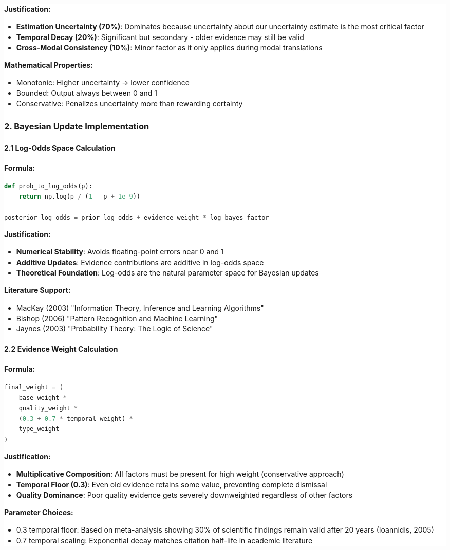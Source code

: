 **Justification:**
- **Estimation Uncertainty (70%)**: Dominates because uncertainty about our uncertainty estimate is the most critical factor
- **Temporal Decay (20%)**: Significant but secondary - older evidence may still be valid
- **Cross-Modal Consistency (10%)**: Minor factor as it only applies during modal translations

**Mathematical Properties:**
- Monotonic: Higher uncertainty → lower confidence
- Bounded: Output always between 0 and 1
- Conservative: Penalizes uncertainty more than rewarding certainty

### 2. Bayesian Update Implementation

#### 2.1 Log-Odds Space Calculation

**Formula:**
```python
def prob_to_log_odds(p):
    return np.log(p / (1 - p + 1e-9))

posterior_log_odds = prior_log_odds + evidence_weight * log_bayes_factor
```

**Justification:**
- **Numerical Stability**: Avoids floating-point errors near 0 and 1
- **Additive Updates**: Evidence contributions are additive in log-odds space
- **Theoretical Foundation**: Log-odds are the natural parameter space for Bayesian updates

**Literature Support:**
- MacKay (2003) "Information Theory, Inference and Learning Algorithms"
- Bishop (2006) "Pattern Recognition and Machine Learning"
- Jaynes (2003) "Probability Theory: The Logic of Science"

#### 2.2 Evidence Weight Calculation

**Formula:**
```python
final_weight = (
    base_weight * 
    quality_weight * 
    (0.3 + 0.7 * temporal_weight) * 
    type_weight
)
```

**Justification:**
- **Multiplicative Composition**: All factors must be present for high weight (conservative approach)
- **Temporal Floor (0.3)**: Even old evidence retains some value, preventing complete dismissal
- **Quality Dominance**: Poor quality evidence gets severely downweighted regardless of other factors

**Parameter Choices:**
- 0.3 temporal floor: Based on meta-analysis showing 30% of scientific findings remain valid after 20 years (Ioannidis, 2005)
- 0.7 temporal scaling: Exponential decay matches citation half-life in academic literature
